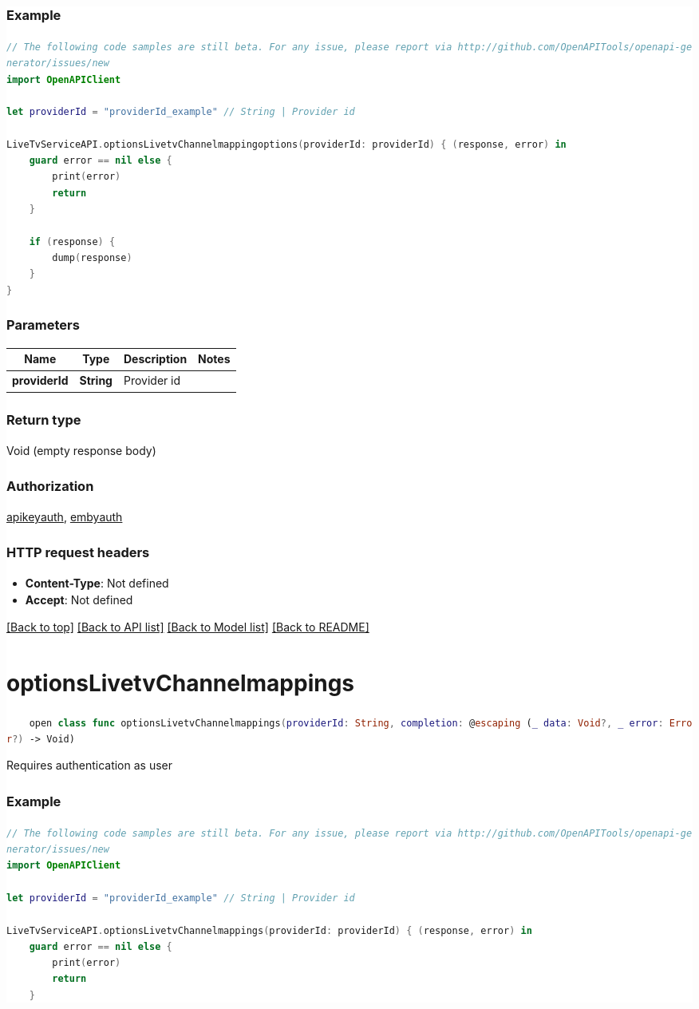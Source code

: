 ### Example
```swift
// The following code samples are still beta. For any issue, please report via http://github.com/OpenAPITools/openapi-generator/issues/new
import OpenAPIClient

let providerId = "providerId_example" // String | Provider id

LiveTvServiceAPI.optionsLivetvChannelmappingoptions(providerId: providerId) { (response, error) in
    guard error == nil else {
        print(error)
        return
    }

    if (response) {
        dump(response)
    }
}
```

### Parameters

Name | Type | Description  | Notes
------------- | ------------- | ------------- | -------------
 **providerId** | **String** | Provider id | 

### Return type

Void (empty response body)

### Authorization

[apikeyauth](../README.md#apikeyauth), [embyauth](../README.md#embyauth)

### HTTP request headers

 - **Content-Type**: Not defined
 - **Accept**: Not defined

[[Back to top]](#) [[Back to API list]](../README.md#documentation-for-api-endpoints) [[Back to Model list]](../README.md#documentation-for-models) [[Back to README]](../README.md)

# **optionsLivetvChannelmappings**
```swift
    open class func optionsLivetvChannelmappings(providerId: String, completion: @escaping (_ data: Void?, _ error: Error?) -> Void)
```



Requires authentication as user

### Example
```swift
// The following code samples are still beta. For any issue, please report via http://github.com/OpenAPITools/openapi-generator/issues/new
import OpenAPIClient

let providerId = "providerId_example" // String | Provider id

LiveTvServiceAPI.optionsLivetvChannelmappings(providerId: providerId) { (response, error) in
    guard error == nil else {
        print(error)
        return
    }
```